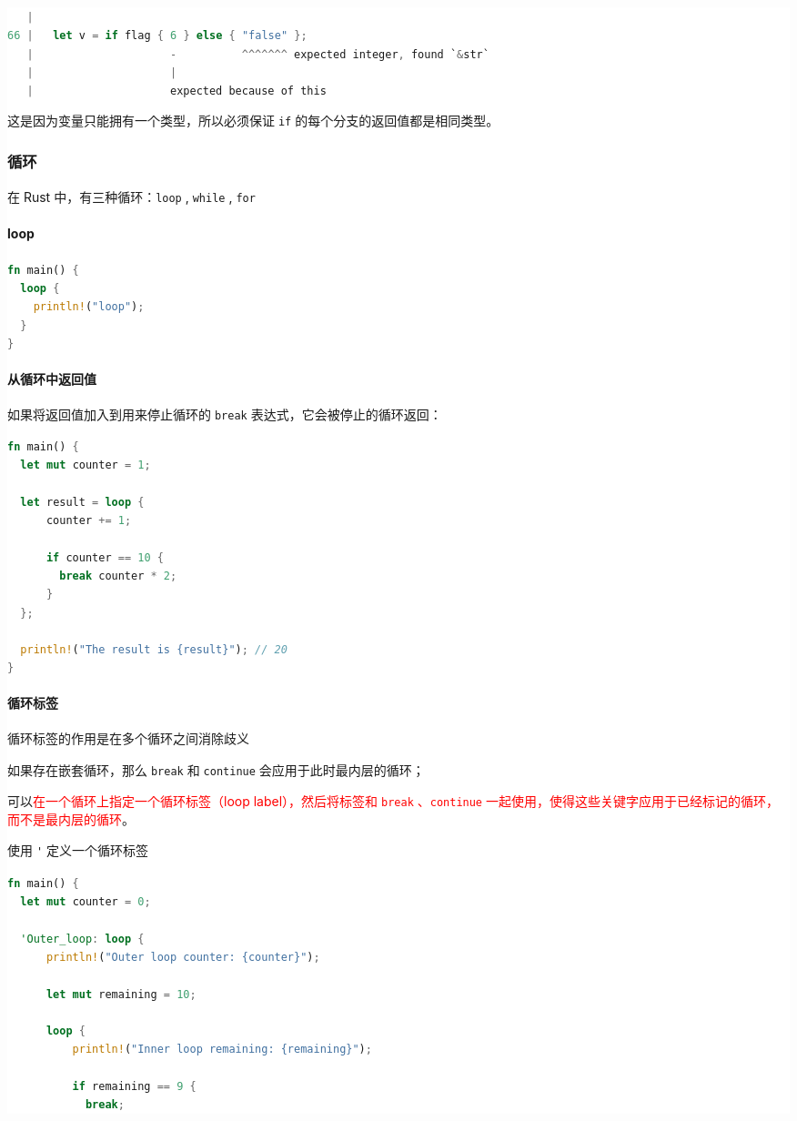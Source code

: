 ```rust
   |
66 |   let v = if flag { 6 } else { "false" };
   |                     -          ^^^^^^^ expected integer, found `&str`
   |                     |
   |                     expected because of this
```

这是因为变量只能拥有一个类型，所以必须保证 `if` 的每个分支的返回值都是相同类型。

### 循环

在 Rust 中，有三种循环：`loop` , `while` , `for`

#### loop

```rust
fn main() {
  loop {
    println!("loop");
  }
}
```

#### 从循环中返回值

如果将返回值加入到用来停止循环的 `break` 表达式，它会被停止的循环返回：

```rust
fn main() {
  let mut counter = 1;

  let result = loop {
      counter += 1;

      if counter == 10 {
        break counter * 2;
      }
  };

  println!("The result is {result}"); // 20
}
```

#### 循环标签

循环标签的作用是在多个循环之间消除歧义

如果存在嵌套循环，那么 `break` 和 `continue` 会应用于此时最内层的循环；

可以<font color="red">在一个循环上指定一个循环标签（loop label），然后将标签和 `break` 、`continue` 一起使用，使得这些关键字应用于已经标记的循环，而不是最内层的循环</font>。

使用 `'` 定义一个循环标签

```rust
fn main() {
  let mut counter = 0;

  'Outer_loop: loop {
      println!("Outer loop counter: {counter}");

      let mut remaining = 10;

      loop {
          println!("Inner loop remaining: {remaining}");

          if remaining == 9 {
            break;
```